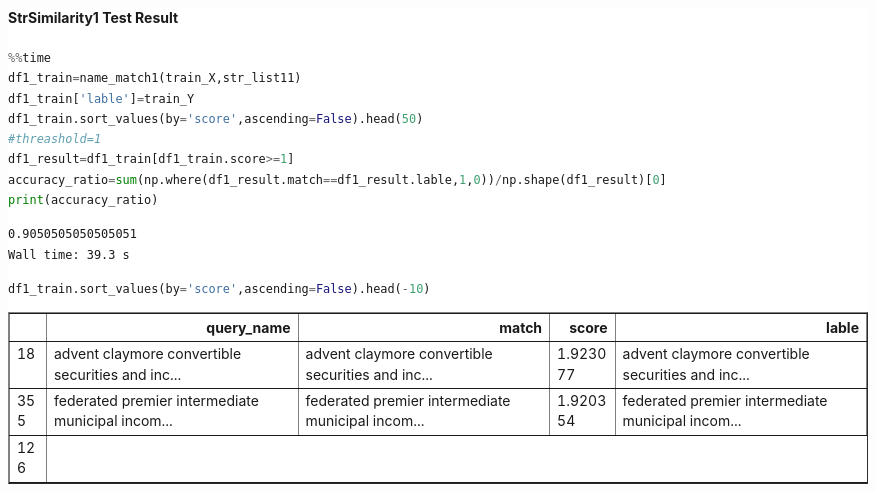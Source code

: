 

 

#### StrSimilarity1 Test Result


```python
%%time
df1_train=name_match1(train_X,str_list11)
df1_train['lable']=train_Y
df1_train.sort_values(by='score',ascending=False).head(50)
#threashold=1
df1_result=df1_train[df1_train.score>=1]
accuracy_ratio=sum(np.where(df1_result.match==df1_result.lable,1,0))/np.shape(df1_result)[0]
print(accuracy_ratio)
```

    0.9050505050505051
    Wall time: 39.3 s
    


```python
df1_train.sort_values(by='score',ascending=False).head(-10)
```




<div>
<style scoped>
    .dataframe tbody tr th:only-of-type {
        vertical-align: middle;
    }

    .dataframe tbody tr th {
        vertical-align: top;
    }

    .dataframe thead th {
        text-align: right;
    }
</style>
<table border="1" class="dataframe">
  <thead>
    <tr style="text-align: right;">
      <th></th>
      <th>query_name</th>
      <th>match</th>
      <th>score</th>
      <th>lable</th>
    </tr>
  </thead>
  <tbody>
    <tr>
      <td>18</td>
      <td>advent claymore convertible securities and inc...</td>
      <td>advent claymore convertible securities and inc...</td>
      <td>1.923077</td>
      <td>advent claymore convertible securities and inc...</td>
    </tr>
    <tr>
      <td>355</td>
      <td>federated premier intermediate municipal incom...</td>
      <td>federated premier intermediate municipal incom...</td>
      <td>1.920354</td>
      <td>federated premier intermediate municipal incom...</td>
    </tr>
    <tr>
      <td>126</td>